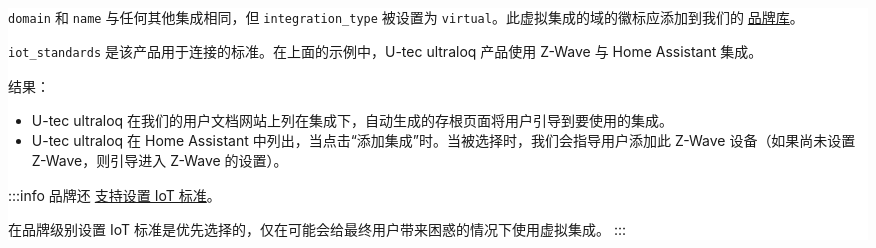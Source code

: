 `domain` 和 `name` 与任何其他集成相同，但 `integration_type` 被设置为 `virtual`。此虚拟集成的域的徽标应添加到我们的 [品牌库](https://github.com/home-assistant/brands/)。

`iot_standards` 是该产品用于连接的标准。在上面的示例中，U-tec ultraloq 产品使用 Z-Wave 与 Home Assistant 集成。

结果：

- U-tec ultraloq 在我们的用户文档网站上列在集成下，自动生成的存根页面将用户引导到要使用的集成。
- U-tec ultraloq 在 Home Assistant 中列出，当点击“添加集成”时。当被选择时，我们会指导用户添加此 Z-Wave 设备（如果尚未设置 Z-Wave，则引导进入 Z-Wave 的设置）。

:::info
品牌还 [支持设置 IoT 标准](/docs/creating_integration_brand/#iot-standards)。

在品牌级别设置 IoT 标准是优先选择的，仅在可能会给最终用户带来困惑的情况下使用虚拟集成。
:::